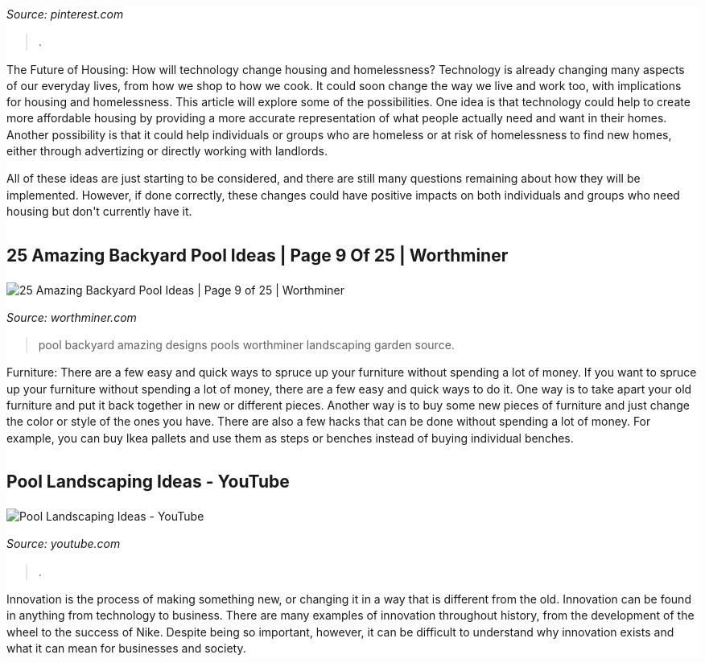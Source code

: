 _Source: pinterest.com_

>. 

	

The Future of Housing: How will technology change housing and homelessness?
Technology is already changing many aspects of our everyday lives, from how we shop to how we cook. It could soon change the way we live and work too, with implications for housing and homelessness. This article will explore some of the possibilities. 
One idea is that technology could help to create more affordable housing by providing a more accurate representation of what people actually need and want in their homes. Another possibility is that it could help individuals or groups who are homeless or at risk of homelessness to find new homes, either through advertizing or directly working with landlords. 

All of these ideas are just starting to be considered, and there are still many questions remaining about how they will be implemented. However, if done correctly, these changes could have positive impacts on both individuals and groups who need housing but don't currently have it.

    
## 25 Amazing Backyard Pool Ideas | Page 9 Of 25 | Worthminer

<img loading=lazy src="http://www.worthminer.com/wp-content/uploads/2018/07/Pool-9.jpg" onerror="this.onerror=null;this.src='https://tse4.mm.bing.net/th?id=OIP.2g8YqHm7d-GOaQdQVQbFfwHaLG&amp;pid=15.1';" alt="25 Amazing Backyard Pool Ideas | Page 9 of 25 | Worthminer">

_Source: worthminer.com_

>pool backyard amazing designs pools worthminer landscaping garden source. 

	

Furniture: There are a few easy and quick ways to spruce up your furniture without spending a lot of money.
If you want to spruce up your furniture without spending a lot of money, there are a few easy and quick ways to do it. One way is to take apart your old furniture and put it back together in new or different pieces. Another way is to buy some new pieces of furniture and just change the color or style of the ones you have. There are also a few hacks that can be done without spending a lot of money. For example, you can buy Ikea pallets and use them as steps or benches instead of buying individual benches.

    
## Pool Landscaping Ideas - YouTube

<img loading=lazy src="https://i.ytimg.com/vi/3lDcrkA7KAk/hqdefault.jpg" onerror="this.onerror=null;this.src='https://tse4.mm.bing.net/th?id=OIP.ym6pmmoXKw8Np9cx16TnhQHaFj&amp;pid=15.1';" alt="Pool Landscaping Ideas - YouTube">

_Source: youtube.com_

>. 

	

Innovation is the process of making something new, or changing it in a way that is different from the old. Innovation can be found in anything from technology to business. There are many examples of innovation throughout history, from the development of the wheel to the success of Nike. Despite being so important, however, it can be difficult to understand why innovation exists and what it can mean for businesses and society.

    